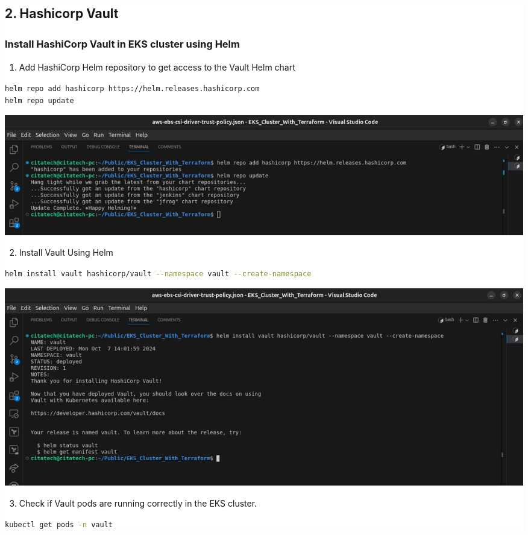 ## 2. Hashicorp Vault

### Install HashiCorp Vault in EKS cluster using Helm

1.	Add HashiCorp Helm repository to get access to the Vault Helm chart

```bash
helm repo add hashicorp https://helm.releases.hashicorp.com
helm repo update
```
![](./images/add-vult-repo.png)

2.	Install Vault Using Helm

```bash
helm install vault hashicorp/vault --namespace vault --create-namespace
```
![](./images/install-vault.png)

3. Check if Vault pods are running correctly in the EKS cluster.

```bash
kubectl get pods -n vault
```